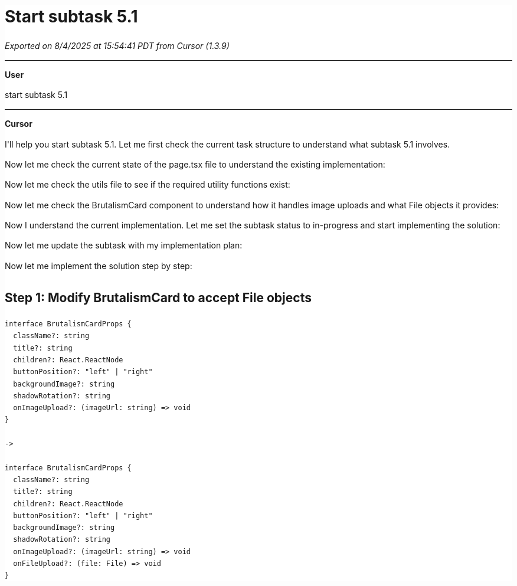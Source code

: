 # Start subtask 5.1
_Exported on 8/4/2025 at 15:54:41 PDT from Cursor (1.3.9)_

---

**User**

start subtask 5.1

---

**Cursor**

I'll help you start subtask 5.1. Let me first check the current task structure to understand what subtask 5.1 involves.


Now let me check the current state of the page.tsx file to understand the existing implementation:


Now let me check the utils file to see if the required utility functions exist:


Now let me check the BrutalismCard component to understand how it handles image uploads and what File objects it provides:


Now I understand the current implementation. Let me set the subtask status to in-progress and start implementing the solution:


Now let me update the subtask with my implementation plan:


Now let me implement the solution step by step:

## Step 1: Modify BrutalismCard to accept File objects


```typescriptreact
interface BrutalismCardProps {
  className?: string
  title?: string
  children?: React.ReactNode
  buttonPosition?: "left" | "right"
  backgroundImage?: string
  shadowRotation?: string
  onImageUpload?: (imageUrl: string) => void
}

->

interface BrutalismCardProps {
  className?: string
  title?: string
  children?: React.ReactNode
  buttonPosition?: "left" | "right"
  backgroundImage?: string
  shadowRotation?: string
  onImageUpload?: (imageUrl: string) => void
  onFileUpload?: (file: File) => void
}
```
